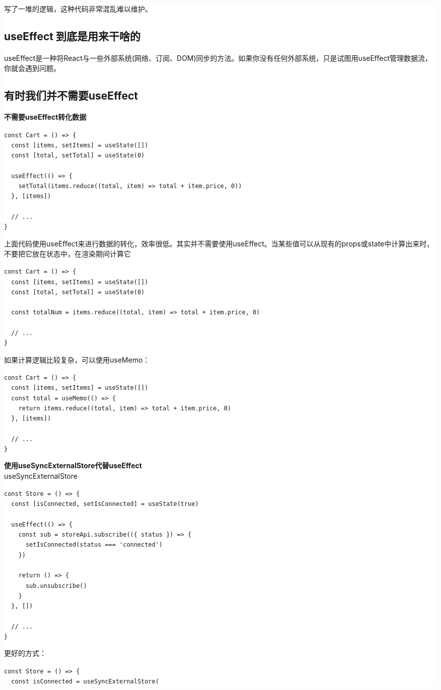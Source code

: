 写了一堆的逻辑，这种代码非常混乱难以维护。  

## useEffect 到底是用来干啥的
useEffect是一种将React与一些外部系统(网络、订阅、DOM)同步的方法。如果你没有任何外部系统，只是试图用useEffect管理数据流，你就会遇到问题。  

## 有时我们并不需要useEffect
**不需要useEffect转化数据**  
``` 
const Cart = () => {
  const [items, setItems] = useState([])
  const [total, setTotal] = useState(0)

  useEffect(() => {
    setTotal(items.reduce((total, item) => total + item.price, 0))
  }, [items])

  // ...
}
```
上面代码使用useEffect来进行数据的转化，效率很低。其实并不需要使用useEffect。当某些值可以从现有的props或state中计算出来时，不要把它放在状态中，在渲染期间计算它  
``` 
const Cart = () => {
  const [items, setItems] = useState([])
  const [total, setTotal] = useState(0)

  const totalNum = items.reduce((total, item) => total + item.price, 0)

  // ...
}
```
如果计算逻辑比较复杂，可以使用useMemo：  
``` 
const Cart = () => {
  const [items, setItems] = useState([])
  const total = useMemo(() => {
    return items.reduce((total, item) => total + item.price, 0)
  }, [items])

  // ...
}
```
**使用useSyncExternalStore代替useEffect**  
useSyncExternalStore  
``` 
const Store = () => {
  const [isConnected, setIsConnected] = useState(true)

  useEffect(() => {
    const sub = storeApi.subscribe(({ status }) => {
      setIsConnected(status === 'connected')
    })

    return () => {
      sub.unsubscribe()
    }
  }, [])

  // ...
}
```
更好的方式：  
``` 
const Store = () => {
  const isConnected = useSyncExternalStore(
```